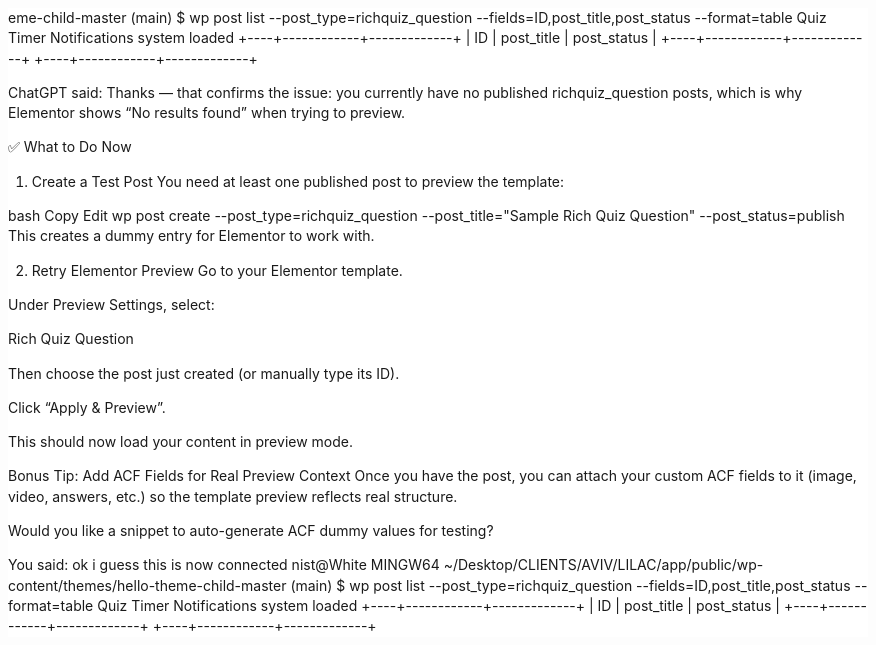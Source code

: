 eme-child-master (main)
$ wp post list --post_type=richquiz_question --fields=ID,post_title,post_status --format=table
Quiz Timer Notifications system loaded
+----+------------+-------------+
| ID | post_title | post_status |
+----+------------+-------------+
+----+------------+-------------+


ChatGPT said:
Thanks — that confirms the issue: you currently have no published richquiz_question posts, which is why Elementor shows “No results found” when trying to preview.

✅ What to Do Now
1. Create a Test Post
You need at least one published post to preview the template:

bash
Copy
Edit
wp post create --post_type=richquiz_question --post_title="Sample Rich Quiz Question" --post_status=publish
This creates a dummy entry for Elementor to work with.

2. Retry Elementor Preview
Go to your Elementor template.

Under Preview Settings, select:

Rich Quiz Question

Then choose the post just created (or manually type its ID).

Click “Apply & Preview”.

This should now load your content in preview mode.

Bonus Tip: Add ACF Fields for Real Preview Context
Once you have the post, you can attach your custom ACF fields to it (image, video, answers, etc.) so the template preview reflects real structure.

Would you like a snippet to auto-generate ACF dummy values for testing?






You said:
ok i guess this is now connected
nist@White MINGW64 ~/Desktop/CLIENTS/AVIV/LILAC/app/public/wp-content/themes/hello-theme-child-master (main)
$ wp post list --post_type=richquiz_question --fields=ID,post_title,post_status --format=table
Quiz Timer Notifications system loaded
+----+------------+-------------+
| ID | post_title | post_status |
+----+------------+-------------+
+----+------------+-------------+
